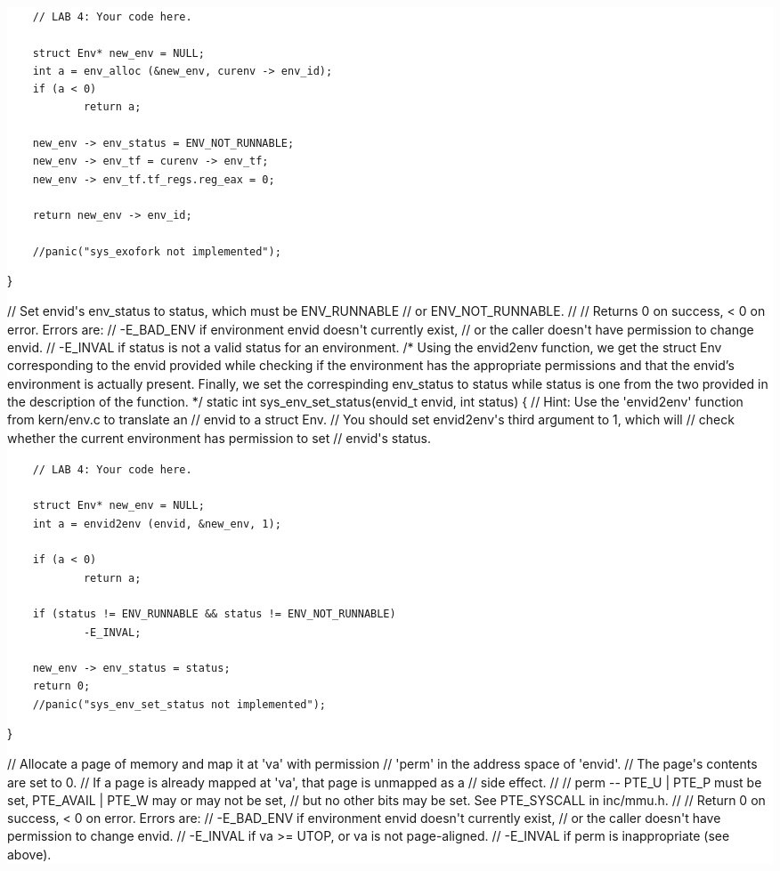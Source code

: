         // LAB 4: Your code here.

        struct Env* new_env = NULL;
        int a = env_alloc (&new_env, curenv -> env_id);
        if (a < 0)
                return a;

        new_env -> env_status = ENV_NOT_RUNNABLE;
        new_env -> env_tf = curenv -> env_tf;
        new_env -> env_tf.tf_regs.reg_eax = 0;

        return new_env -> env_id;

        //panic("sys_exofork not implemented");
}

// Set envid's env_status to status, which must be ENV_RUNNABLE
// or ENV_NOT_RUNNABLE.
//
// Returns 0 on success, < 0 on error.  Errors are:
//   -E_BAD_ENV if environment envid doesn't currently exist,
//        or the caller doesn't have permission to change envid.
//   -E_INVAL if status is not a valid status for an environment.
/*
Using the envid2env function, we get the struct Env corresponding to the envid provided while checking if the environment has the appropriate permissions and that the envid’s environment is actually present. Finally, we set the correspinding env_status to status while status is one from the two provided in the description of the function.
*/
        static int
sys_env_set_status(envid_t envid, int status)
{
        // Hint: Use the 'envid2env' function from kern/env.c to translate an
        // envid to a struct Env.
        // You should set envid2env's third argument to 1, which will
        // check whether the current environment has permission to set
        // envid's status.

        // LAB 4: Your code here.

        struct Env* new_env = NULL;
        int a = envid2env (envid, &new_env, 1);

        if (a < 0)
                return a;

        if (status != ENV_RUNNABLE && status != ENV_NOT_RUNNABLE)
                -E_INVAL;

        new_env -> env_status = status;
        return 0;
        //panic("sys_env_set_status not implemented");
}

// Allocate a page of memory and map it at 'va' with permission
// 'perm' in the address space of 'envid'.
// The page's contents are set to 0.
// If a page is already mapped at 'va', that page is unmapped as a
// side effect.
//
// perm -- PTE_U | PTE_P must be set, PTE_AVAIL | PTE_W may or may not be set,
//         but no other bits may be set.  See PTE_SYSCALL in inc/mmu.h.
//
// Return 0 on success, < 0 on error.  Errors are:
//   -E_BAD_ENV if environment envid doesn't currently exist,
//        or the caller doesn't have permission to change envid.
//   -E_INVAL if va >= UTOP, or va is not page-aligned.
//   -E_INVAL if perm is inappropriate (see above).